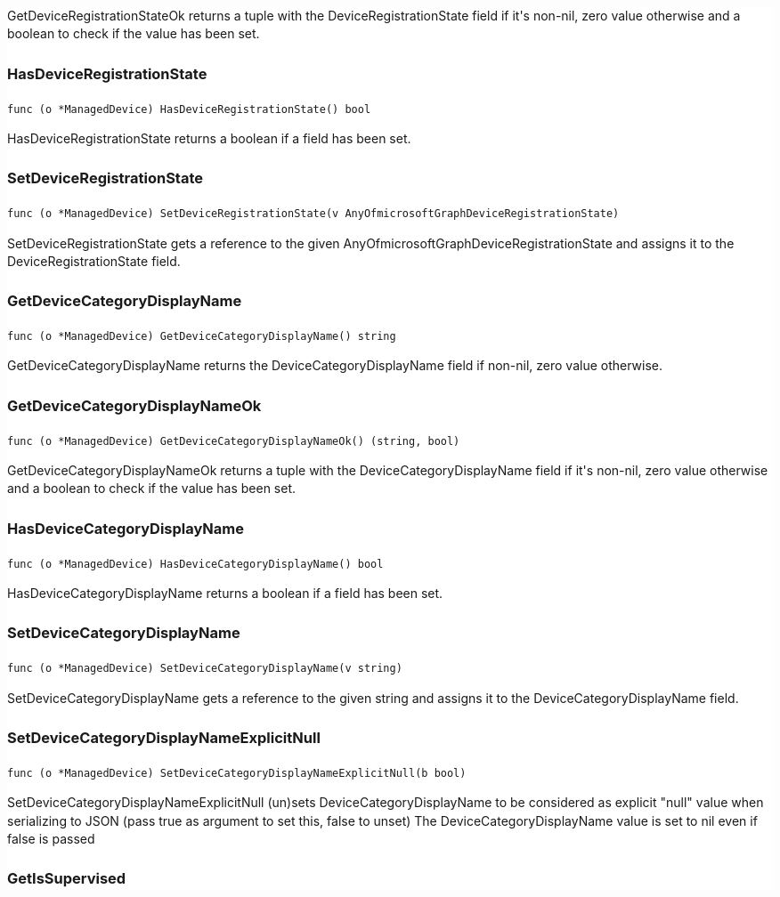 GetDeviceRegistrationStateOk returns a tuple with the DeviceRegistrationState field if it's non-nil, zero value otherwise
and a boolean to check if the value has been set.

### HasDeviceRegistrationState

`func (o *ManagedDevice) HasDeviceRegistrationState() bool`

HasDeviceRegistrationState returns a boolean if a field has been set.

### SetDeviceRegistrationState

`func (o *ManagedDevice) SetDeviceRegistrationState(v AnyOfmicrosoftGraphDeviceRegistrationState)`

SetDeviceRegistrationState gets a reference to the given AnyOfmicrosoftGraphDeviceRegistrationState and assigns it to the DeviceRegistrationState field.

### GetDeviceCategoryDisplayName

`func (o *ManagedDevice) GetDeviceCategoryDisplayName() string`

GetDeviceCategoryDisplayName returns the DeviceCategoryDisplayName field if non-nil, zero value otherwise.

### GetDeviceCategoryDisplayNameOk

`func (o *ManagedDevice) GetDeviceCategoryDisplayNameOk() (string, bool)`

GetDeviceCategoryDisplayNameOk returns a tuple with the DeviceCategoryDisplayName field if it's non-nil, zero value otherwise
and a boolean to check if the value has been set.

### HasDeviceCategoryDisplayName

`func (o *ManagedDevice) HasDeviceCategoryDisplayName() bool`

HasDeviceCategoryDisplayName returns a boolean if a field has been set.

### SetDeviceCategoryDisplayName

`func (o *ManagedDevice) SetDeviceCategoryDisplayName(v string)`

SetDeviceCategoryDisplayName gets a reference to the given string and assigns it to the DeviceCategoryDisplayName field.

### SetDeviceCategoryDisplayNameExplicitNull

`func (o *ManagedDevice) SetDeviceCategoryDisplayNameExplicitNull(b bool)`

SetDeviceCategoryDisplayNameExplicitNull (un)sets DeviceCategoryDisplayName to be considered as explicit "null" value
when serializing to JSON (pass true as argument to set this, false to unset)
The DeviceCategoryDisplayName value is set to nil even if false is passed
### GetIsSupervised
